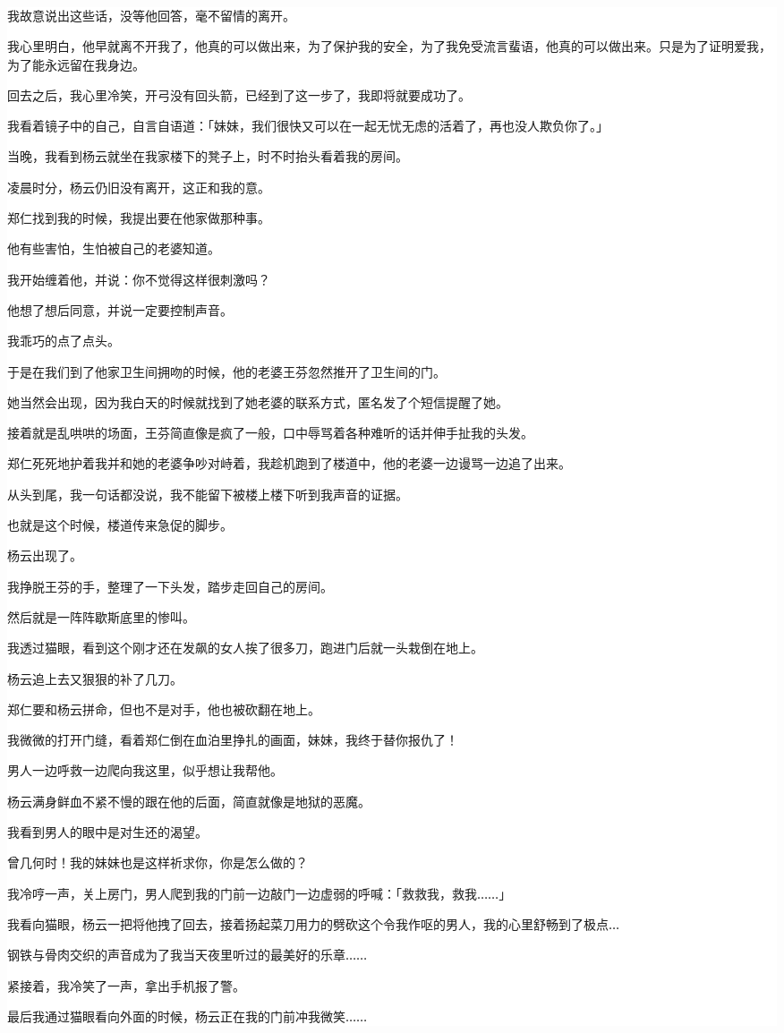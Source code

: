 我故意说出这些话，没等他回答，毫不留情的离开。

我心里明白，他早就离不开我了，他真的可以做出来，为了保护我的安全，为了我免受流言蜚语，他真的可以做出来。只是为了证明爱我，为了能永远留在我身边。

回去之后，我心里冷笑，开弓没有回头箭，已经到了这一步了，我即将就要成功了。

我看着镜子中的自己，自言自语道：「妹妹，我们很快又可以在一起无忧无虑的活着了，再也没人欺负你了。」

当晚，我看到杨云就坐在我家楼下的凳子上，时不时抬头看着我的房间。

凌晨时分，杨云仍旧没有离开，这正和我的意。

郑仁找到我的时候，我提出要在他家做那种事。

他有些害怕，生怕被自己的老婆知道。

我开始缠着他，并说：你不觉得这样很刺激吗？

他想了想后同意，并说一定要控制声音。

我乖巧的点了点头。

于是在我们到了他家卫生间拥吻的时候，他的老婆王芬忽然推开了卫生间的门。

她当然会出现，因为我白天的时候就找到了她老婆的联系方式，匿名发了个短信提醒了她。

接着就是乱哄哄的场面，王芬简直像是疯了一般，口中辱骂着各种难听的话并伸手扯我的头发。

郑仁死死地护着我并和她的老婆争吵对峙着，我趁机跑到了楼道中，他的老婆一边谩骂一边追了出来。

从头到尾，我一句话都没说，我不能留下被楼上楼下听到我声音的证据。

也就是这个时候，楼道传来急促的脚步。

杨云出现了。

我挣脱王芬的手，整理了一下头发，踏步走回自己的房间。

然后就是一阵阵歇斯底里的惨叫。

我透过猫眼，看到这个刚才还在发飙的女人挨了很多刀，跑进门后就一头栽倒在地上。

杨云追上去又狠狠的补了几刀。

郑仁要和杨云拼命，但也不是对手，他也被砍翻在地上。

我微微的打开门缝，看着郑仁倒在血泊里挣扎的画面，妹妹，我终于替你报仇了！

男人一边呼救一边爬向我这里，似乎想让我帮他。

杨云满身鲜血不紧不慢的跟在他的后面，简直就像是地狱的恶魔。

我看到男人的眼中是对生还的渴望。

曾几何时！我的妹妹也是这样祈求你，你是怎么做的？

我冷哼一声，关上房门，男人爬到我的门前一边敲门一边虚弱的呼喊：「救救我，救我……」

我看向猫眼，杨云一把将他拽了回去，接着扬起菜刀用力的劈砍这个令我作呕的男人，我的心里舒畅到了极点…

钢铁与骨肉交织的声音成为了我当天夜里听过的最美好的乐章……

紧接着，我冷笑了一声，拿出手机报了警。

最后我通过猫眼看向外面的时候，杨云正在我的门前冲我微笑……

